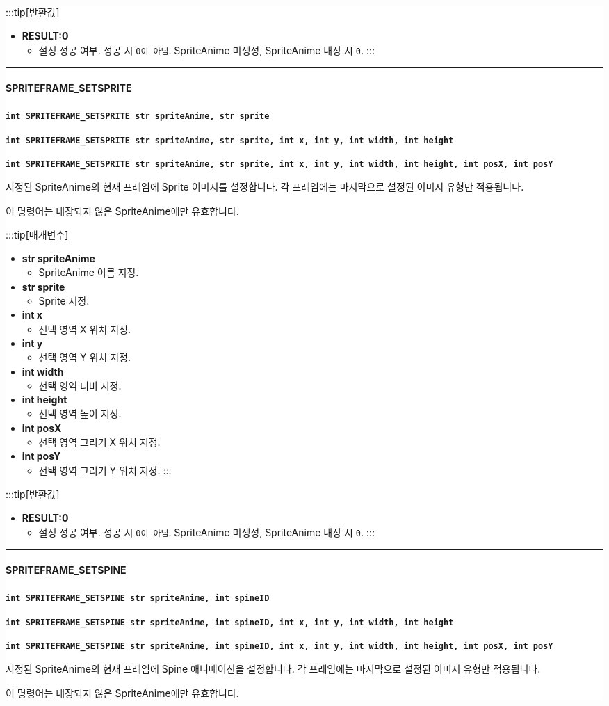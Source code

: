 :::tip[반환값]
- **RESULT:0**
  - 설정 성공 여부. 성공 시 `0이 아님`. SpriteAnime 미생성, SpriteAnime 내장 시 `0`.
:::

----
#### SPRITEFRAME_SETSPRITE

**`int SPRITEFRAME_SETSPRITE str spriteAnime, str sprite`**

**`int SPRITEFRAME_SETSPRITE str spriteAnime, str sprite, int x, int y, int width, int height`**

**`int SPRITEFRAME_SETSPRITE str spriteAnime, str sprite, int x, int y, int width, int height, int posX, int posY`**

지정된 SpriteAnime의 현재 프레임에 Sprite 이미지를 설정합니다. 각 프레임에는 마지막으로 설정된 이미지 유형만 적용됩니다.

이 명령어는 내장되지 않은 SpriteAnime에만 유효합니다.

:::tip[매개변수]
- **str spriteAnime**
  - SpriteAnime 이름 지정.
- **str sprite**
  - Sprite 지정.
- **int x**
  - 선택 영역 X 위치 지정.
- **int y**
  - 선택 영역 Y 위치 지정.
- **int width**
  - 선택 영역 너비 지정.
- **int height**
  - 선택 영역 높이 지정.
- **int posX**
  - 선택 영역 그리기 X 위치 지정.
- **int posY**
  - 선택 영역 그리기 Y 위치 지정.
:::

:::tip[반환값]
- **RESULT:0**
  - 설정 성공 여부. 성공 시 `0이 아님`. SpriteAnime 미생성, SpriteAnime 내장 시 `0`.
:::

----
#### SPRITEFRAME_SETSPINE

**`int SPRITEFRAME_SETSPINE str spriteAnime, int spineID`**

**`int SPRITEFRAME_SETSPINE str spriteAnime, int spineID, int x, int y, int width, int height`**

**`int SPRITEFRAME_SETSPINE str spriteAnime, int spineID, int x, int y, int width, int height, int posX, int posY`**

지정된 SpriteAnime의 현재 프레임에 Spine 애니메이션을 설정합니다. 각 프레임에는 마지막으로 설정된 이미지 유형만 적용됩니다.

이 명령어는 내장되지 않은 SpriteAnime에만 유효합니다.
